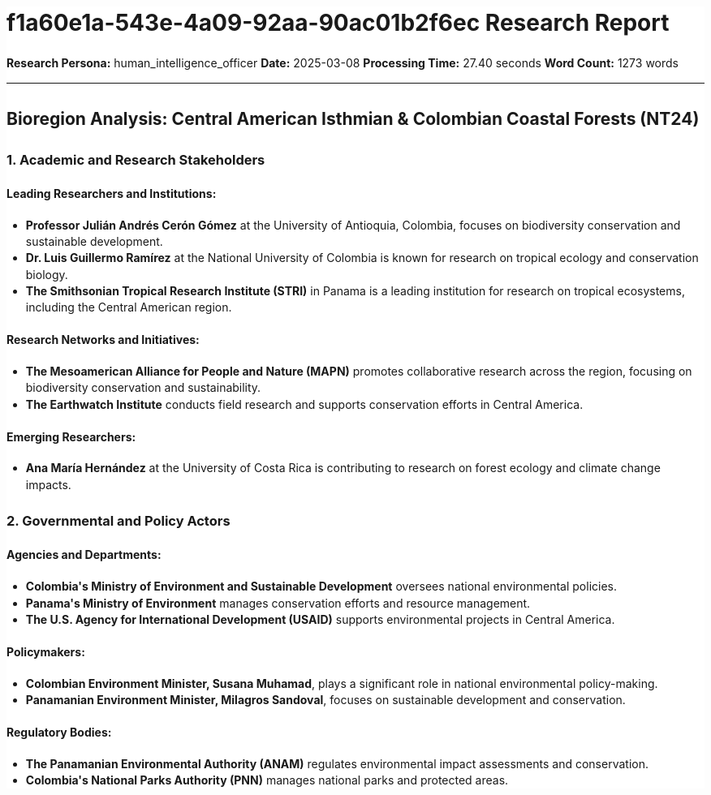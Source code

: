 # f1a60e1a-543e-4a09-92aa-90ac01b2f6ec Research Report

**Research Persona:** human_intelligence_officer
**Date:** 2025-03-08
**Processing Time:** 27.40 seconds
**Word Count:** 1273 words

---

## Bioregion Analysis: Central American Isthmian & Colombian Coastal Forests (NT24)

### 1. Academic and Research Stakeholders
#### Leading Researchers and Institutions:
- **Professor Julián Andrés Cerón Gómez** at the University of Antioquia, Colombia, focuses on biodiversity conservation and sustainable development.
- **Dr. Luis Guillermo Ramírez** at the National University of Colombia is known for research on tropical ecology and conservation biology.
- **The Smithsonian Tropical Research Institute (STRI)** in Panama is a leading institution for research on tropical ecosystems, including the Central American region.

#### Research Networks and Initiatives:
- **The Mesoamerican Alliance for People and Nature (MAPN)** promotes collaborative research across the region, focusing on biodiversity conservation and sustainability.
- **The Earthwatch Institute** conducts field research and supports conservation efforts in Central America.

#### Emerging Researchers:
- **Ana María Hernández** at the University of Costa Rica is contributing to research on forest ecology and climate change impacts.

### 2. Governmental and Policy Actors
#### Agencies and Departments:
- **Colombia's Ministry of Environment and Sustainable Development** oversees national environmental policies.
- **Panama's Ministry of Environment** manages conservation efforts and resource management.
- **The U.S. Agency for International Development (USAID)** supports environmental projects in Central America.

#### Policymakers:
- **Colombian Environment Minister, Susana Muhamad**, plays a significant role in national environmental policy-making.
- **Panamanian Environment Minister, Milagros Sandoval**, focuses on sustainable development and conservation.

#### Regulatory Bodies:
- **The Panamanian Environmental Authority (ANAM)** regulates environmental impact assessments and conservation.
- **Colombia's National Parks Authority (PNN)** manages national parks and protected areas.
